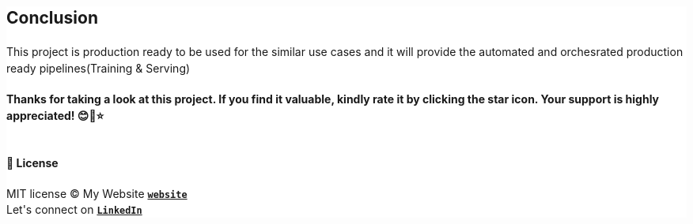 ## Conclusion<a id='conclusion-'></a>
This project is production ready to be used for the similar use cases and it will provide the automated and orchesrated production ready pipelines(Training & Serving)
#### **Thanks for taking a look at this project. If you find it valuable, kindly rate it by clicking the star icon. Your support is highly appreciated! 😊🙏⭐**<br><br>

#### **📃 License**
MIT license ©
My Website **[``website``](https://)** <br>
Let's connect on **[``LinkedIn``](https://www.linkedin.com/in/hamed-mehrabi/)** <br>
